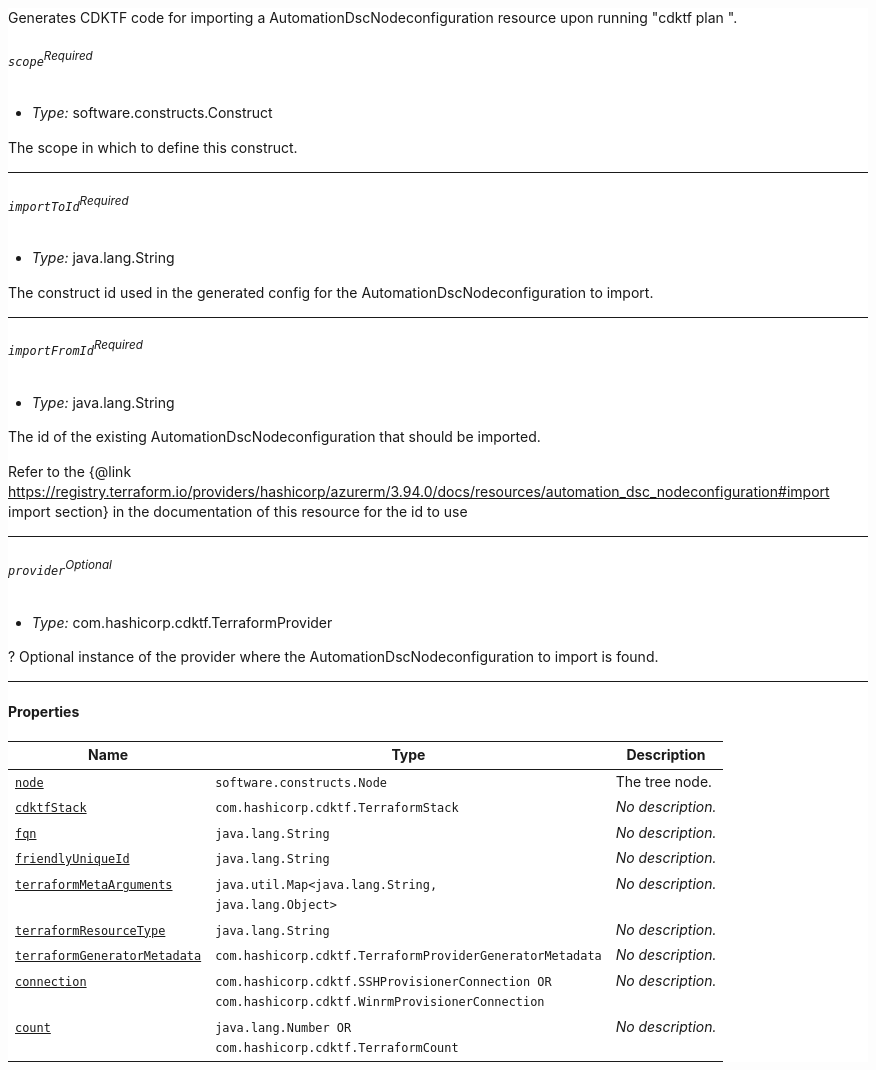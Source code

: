Generates CDKTF code for importing a AutomationDscNodeconfiguration resource upon running "cdktf plan <stack-name>".

###### `scope`<sup>Required</sup> <a name="scope" id="@cdktf/provider-azurerm.automationDscNodeconfiguration.AutomationDscNodeconfiguration.generateConfigForImport.parameter.scope"></a>

- *Type:* software.constructs.Construct

The scope in which to define this construct.

---

###### `importToId`<sup>Required</sup> <a name="importToId" id="@cdktf/provider-azurerm.automationDscNodeconfiguration.AutomationDscNodeconfiguration.generateConfigForImport.parameter.importToId"></a>

- *Type:* java.lang.String

The construct id used in the generated config for the AutomationDscNodeconfiguration to import.

---

###### `importFromId`<sup>Required</sup> <a name="importFromId" id="@cdktf/provider-azurerm.automationDscNodeconfiguration.AutomationDscNodeconfiguration.generateConfigForImport.parameter.importFromId"></a>

- *Type:* java.lang.String

The id of the existing AutomationDscNodeconfiguration that should be imported.

Refer to the {@link https://registry.terraform.io/providers/hashicorp/azurerm/3.94.0/docs/resources/automation_dsc_nodeconfiguration#import import section} in the documentation of this resource for the id to use

---

###### `provider`<sup>Optional</sup> <a name="provider" id="@cdktf/provider-azurerm.automationDscNodeconfiguration.AutomationDscNodeconfiguration.generateConfigForImport.parameter.provider"></a>

- *Type:* com.hashicorp.cdktf.TerraformProvider

? Optional instance of the provider where the AutomationDscNodeconfiguration to import is found.

---

#### Properties <a name="Properties" id="Properties"></a>

| **Name** | **Type** | **Description** |
| --- | --- | --- |
| <code><a href="#@cdktf/provider-azurerm.automationDscNodeconfiguration.AutomationDscNodeconfiguration.property.node">node</a></code> | <code>software.constructs.Node</code> | The tree node. |
| <code><a href="#@cdktf/provider-azurerm.automationDscNodeconfiguration.AutomationDscNodeconfiguration.property.cdktfStack">cdktfStack</a></code> | <code>com.hashicorp.cdktf.TerraformStack</code> | *No description.* |
| <code><a href="#@cdktf/provider-azurerm.automationDscNodeconfiguration.AutomationDscNodeconfiguration.property.fqn">fqn</a></code> | <code>java.lang.String</code> | *No description.* |
| <code><a href="#@cdktf/provider-azurerm.automationDscNodeconfiguration.AutomationDscNodeconfiguration.property.friendlyUniqueId">friendlyUniqueId</a></code> | <code>java.lang.String</code> | *No description.* |
| <code><a href="#@cdktf/provider-azurerm.automationDscNodeconfiguration.AutomationDscNodeconfiguration.property.terraformMetaArguments">terraformMetaArguments</a></code> | <code>java.util.Map<java.lang.String, java.lang.Object></code> | *No description.* |
| <code><a href="#@cdktf/provider-azurerm.automationDscNodeconfiguration.AutomationDscNodeconfiguration.property.terraformResourceType">terraformResourceType</a></code> | <code>java.lang.String</code> | *No description.* |
| <code><a href="#@cdktf/provider-azurerm.automationDscNodeconfiguration.AutomationDscNodeconfiguration.property.terraformGeneratorMetadata">terraformGeneratorMetadata</a></code> | <code>com.hashicorp.cdktf.TerraformProviderGeneratorMetadata</code> | *No description.* |
| <code><a href="#@cdktf/provider-azurerm.automationDscNodeconfiguration.AutomationDscNodeconfiguration.property.connection">connection</a></code> | <code>com.hashicorp.cdktf.SSHProvisionerConnection OR com.hashicorp.cdktf.WinrmProvisionerConnection</code> | *No description.* |
| <code><a href="#@cdktf/provider-azurerm.automationDscNodeconfiguration.AutomationDscNodeconfiguration.property.count">count</a></code> | <code>java.lang.Number OR com.hashicorp.cdktf.TerraformCount</code> | *No description.* |